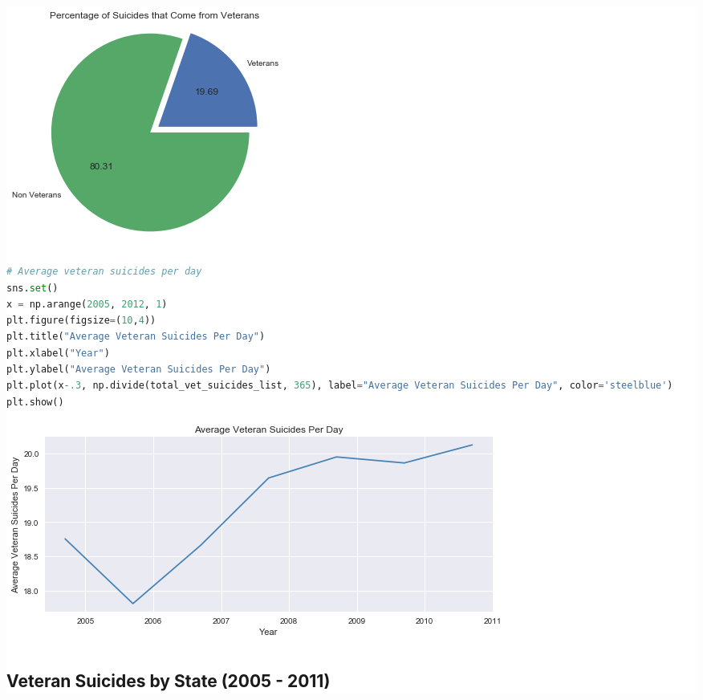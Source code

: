 
![png](output_8_0.png)



```python
# Average veteran suicides per day
sns.set()
x = np.arange(2005, 2012, 1)
plt.figure(figsize=(10,4))
plt.title("Average Veteran Suicides Per Day")
plt.xlabel("Year")
plt.ylabel("Average Veteran Suicides Per Day")
plt.plot(x-.3, np.divide(total_vet_suicides_list, 365), label="Average Veteran Suicides Per Day", color='steelblue')
plt.show()
```


![png](output_9_0.png)


## Veteran Suicides by State (2005 - 2011)
